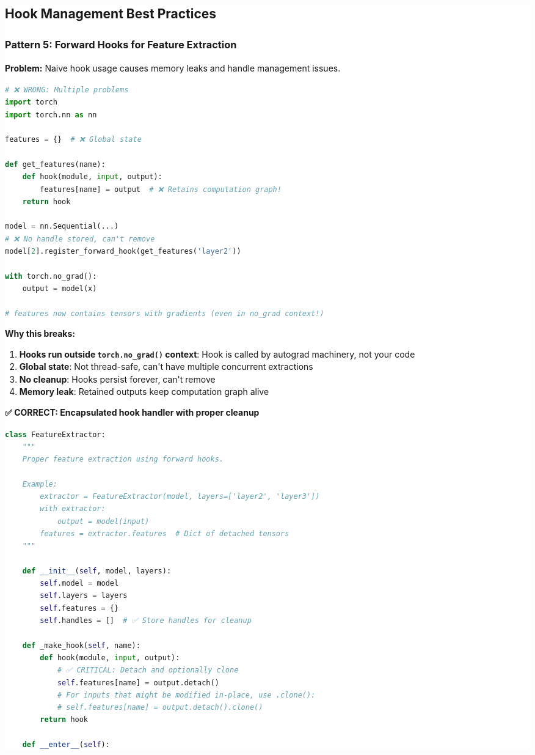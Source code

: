 
## Hook Management Best Practices

### Pattern 5: Forward Hooks for Feature Extraction

**Problem:** Naive hook usage causes memory leaks and handle management issues.

```python
# ❌ WRONG: Multiple problems
import torch
import torch.nn as nn

features = {}  # ❌ Global state

def get_features(name):
    def hook(module, input, output):
        features[name] = output  # ❌ Retains computation graph!
    return hook

model = nn.Sequential(...)
# ❌ No handle stored, can't remove
model[2].register_forward_hook(get_features('layer2'))

with torch.no_grad():
    output = model(x)

# features now contains tensors with gradients (even in no_grad context!)
```

**Why this breaks:**
1. **Hooks run outside `torch.no_grad()` context**: Hook is called by autograd machinery, not your code
2. **Global state**: Not thread-safe, can't have multiple concurrent extractions
3. **No cleanup**: Hooks persist forever, can't remove
4. **Memory leak**: Retained outputs keep computation graph alive

**✅ CORRECT: Encapsulated hook handler with proper cleanup**

```python
class FeatureExtractor:
    """
    Proper feature extraction using forward hooks.

    Example:
        extractor = FeatureExtractor(model, layers=['layer2', 'layer3'])
        with extractor:
            output = model(input)
        features = extractor.features  # Dict of detached tensors
    """

    def __init__(self, model, layers):
        self.model = model
        self.layers = layers
        self.features = {}
        self.handles = []  # ✅ Store handles for cleanup

    def _make_hook(self, name):
        def hook(module, input, output):
            # ✅ CRITICAL: Detach and optionally clone
            self.features[name] = output.detach()
            # For inputs that might be modified in-place, use .clone():
            # self.features[name] = output.detach().clone()
        return hook

    def __enter__(self):
```
